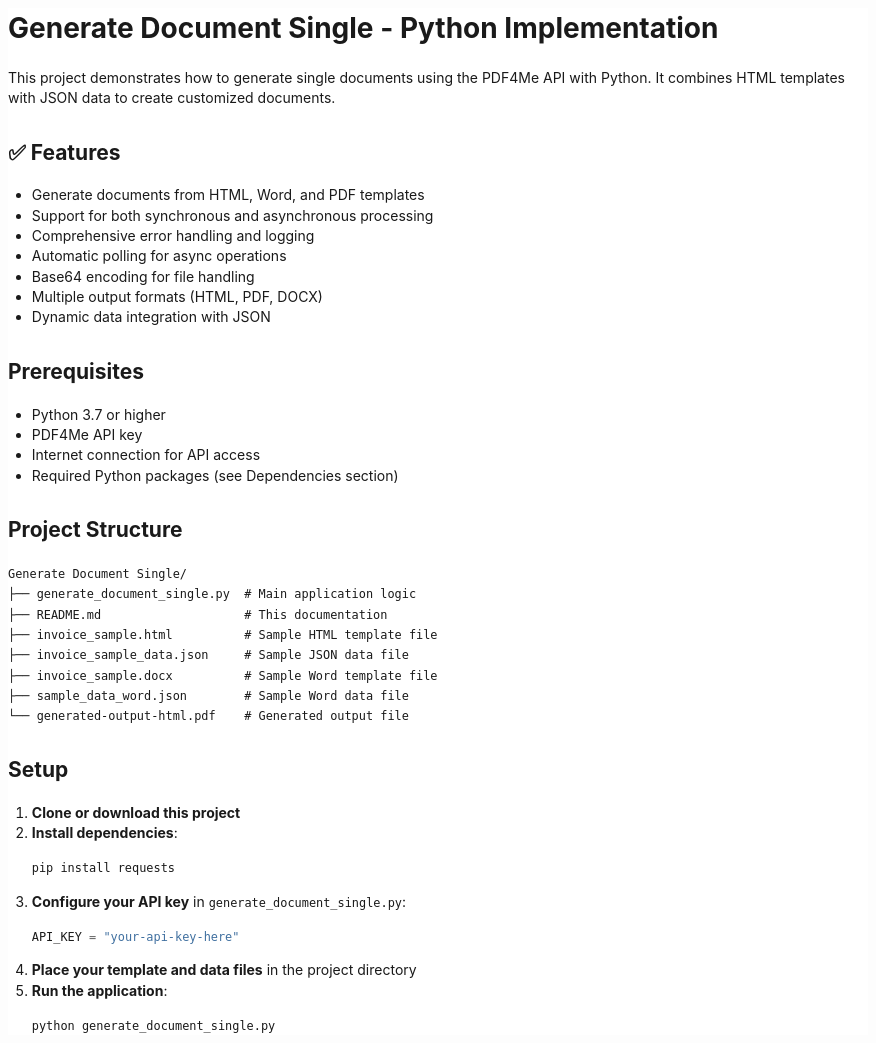 # Generate Document Single - Python Implementation

This project demonstrates how to generate single documents using the PDF4Me API with Python. It combines HTML templates with JSON data to create customized documents.

## ✅ Features

- Generate documents from HTML, Word, and PDF templates
- Support for both synchronous and asynchronous processing
- Comprehensive error handling and logging
- Automatic polling for async operations
- Base64 encoding for file handling
- Multiple output formats (HTML, PDF, DOCX)
- Dynamic data integration with JSON

## Prerequisites

- Python 3.7 or higher
- PDF4Me API key
- Internet connection for API access
- Required Python packages (see Dependencies section)

## Project Structure

```
Generate Document Single/
├── generate_document_single.py  # Main application logic
├── README.md                    # This documentation
├── invoice_sample.html          # Sample HTML template file
├── invoice_sample_data.json     # Sample JSON data file
├── invoice_sample.docx          # Sample Word template file
├── sample_data_word.json        # Sample Word data file
└── generated-output-html.pdf    # Generated output file
```

## Setup

1. **Clone or download this project**
2. **Install dependencies**:
   ```bash
   pip install requests
   ```
3. **Configure your API key** in `generate_document_single.py`:
   ```python
   API_KEY = "your-api-key-here"
   ```
4. **Place your template and data files** in the project directory
5. **Run the application**:
   ```bash
   python generate_document_single.py
   ```
